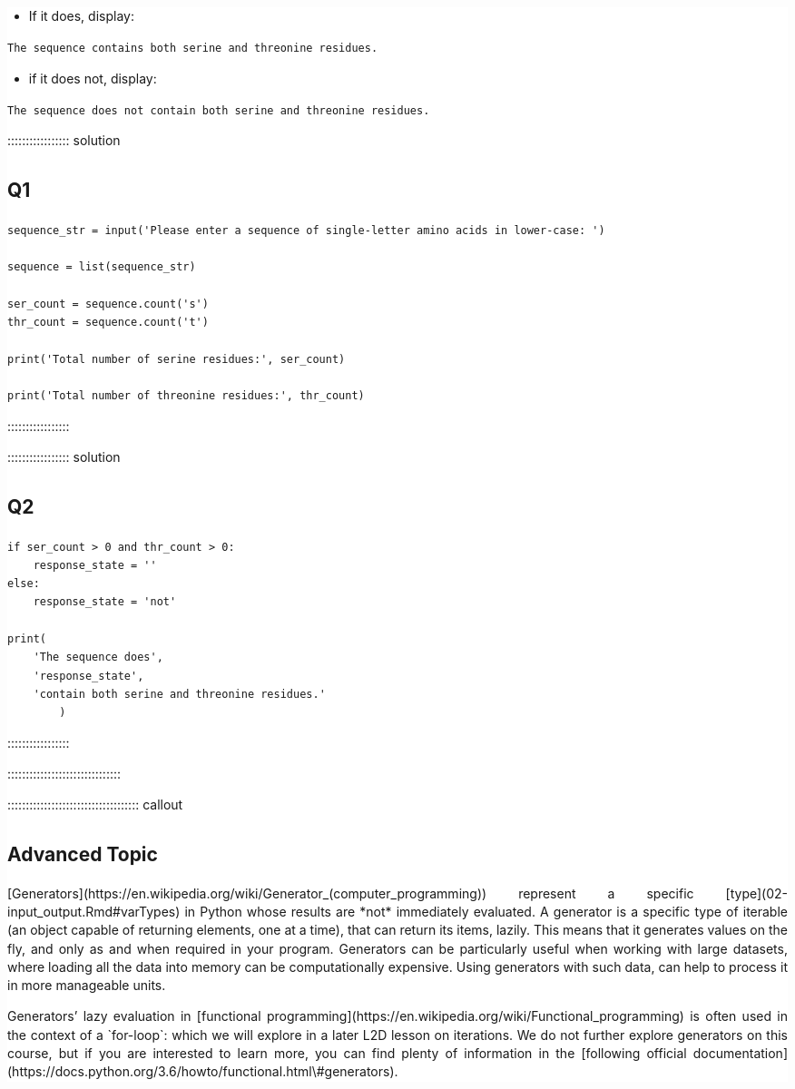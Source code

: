 * If it does, display:
```
The sequence contains both serine and threonine residues.
```

* if it does not, display:
```
The sequence does not contain both serine and threonine residues.
```

::::::::::::::::: solution

## Q1
```
sequence_str = input('Please enter a sequence of single-letter amino acids in lower-case: ')

sequence = list(sequence_str)

ser_count = sequence.count('s')
thr_count = sequence.count('t')

print('Total number of serine residues:', ser_count)

print('Total number of threonine residues:', thr_count)
```

:::::::::::::::::

::::::::::::::::: solution

## Q2
```
if ser_count > 0 and thr_count > 0:
    response_state = ''
else:
    response_state = 'not'

print(
    'The sequence does',
    'response_state',
    'contain both serine and threonine residues.'
		)
```
:::::::::::::::::

:::::::::::::::::::::::::::::::


:::::::::::::::::::::::::::::::::::: callout
## Advanced Topic
<p style='text-align: justify;'>
[Generators](https://en.wikipedia.org/wiki/Generator_(computer_programming)) represent a specific [type](02-input_output.Rmd#varTypes) in Python whose results are *not* immediately evaluated. A generator is a specific type of iterable (an object capable of returning elements, one at a time), that can return its items, lazily. This means that it generates values on the fly, and only as and when required in your program. Generators can be particularly useful when working with large datasets, where loading all the data into memory can be computationally expensive. Using generators with such data, can help to process it in more manageable units. 
</p>
<p style='text-align: justify;'>
Generators’ lazy evaluation in [functional programming](https://en.wikipedia.org/wiki/Functional_programming) is often used in the context of a `for-loop`: which we will explore in a later L2D lesson on iterations. We do not further explore generators on this course, but if you are interested to learn more, you can find plenty of information in the [following official documentation](https://docs.python.org/3.6/howto/functional.html\#generators).
</p>